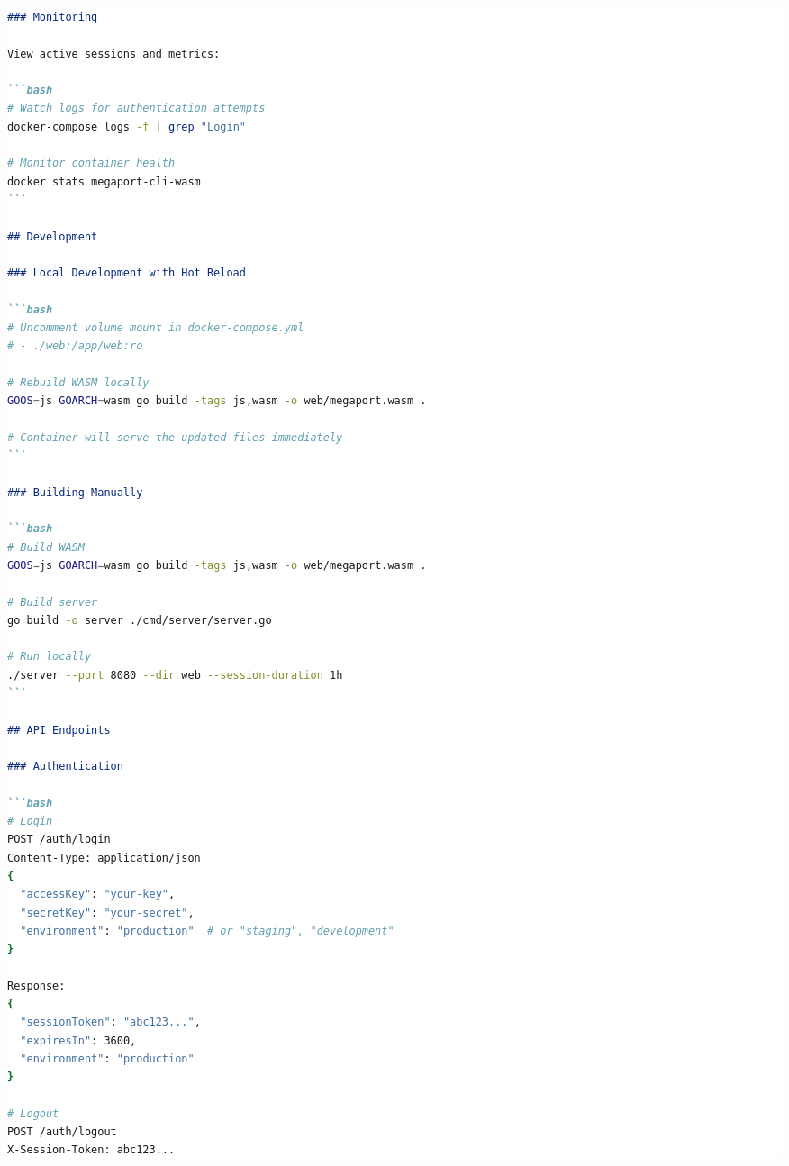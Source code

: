 ````markdown
### Monitoring

View active sessions and metrics:

```bash
# Watch logs for authentication attempts
docker-compose logs -f | grep "Login"

# Monitor container health
docker stats megaport-cli-wasm
```

## Development

### Local Development with Hot Reload

```bash
# Uncomment volume mount in docker-compose.yml
# - ./web:/app/web:ro

# Rebuild WASM locally
GOOS=js GOARCH=wasm go build -tags js,wasm -o web/megaport.wasm .

# Container will serve the updated files immediately
```

### Building Manually

```bash
# Build WASM
GOOS=js GOARCH=wasm go build -tags js,wasm -o web/megaport.wasm .

# Build server
go build -o server ./cmd/server/server.go

# Run locally
./server --port 8080 --dir web --session-duration 1h
```

## API Endpoints

### Authentication

```bash
# Login
POST /auth/login
Content-Type: application/json
{
  "accessKey": "your-key",
  "secretKey": "your-secret",
  "environment": "production"  # or "staging", "development"
}

Response:
{
  "sessionToken": "abc123...",
  "expiresIn": 3600,
  "environment": "production"
}

# Logout
POST /auth/logout
X-Session-Token: abc123...

````